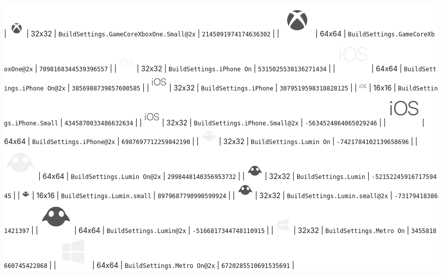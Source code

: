 | ![](icons/small/BuildSettings.GameCoreXboxOne.Small@2x.png) | 32x32 | `BuildSettings.GameCoreXboxOne.Small@2x` | `2145091974174636302` |
| ![](icons/small/BuildSettings.GameCoreXboxOne@2x.png) | 64x64 | `BuildSettings.GameCoreXboxOne@2x` | `7098168344539396557` |
| ![](icons/small/BuildSettings.iPhone%20On.png) | 32x32 | `BuildSettings.iPhone On` | `5315025538136271434` |
| ![](icons/small/BuildSettings.iPhone%20On@2x.png) | 64x64 | `BuildSettings.iPhone On@2x` | `3856988739857600585` |
| ![](icons/small/BuildSettings.iPhone.png) | 32x32 | `BuildSettings.iPhone` | `3079519598310828125` |
| ![](icons/small/BuildSettings.iPhone.Small.png) | 16x16 | `BuildSettings.iPhone.Small` | `4345870033486632634` |
| ![](icons/small/BuildSettings.iPhone.Small@2x.png) | 32x32 | `BuildSettings.iPhone.Small@2x` | `-5634524864065029246` |
| ![](icons/small/BuildSettings.iPhone@2x.png) | 64x64 | `BuildSettings.iPhone@2x` | `6987697712259842190` |
| ![](icons/small/BuildSettings.Lumin%20On.png) | 32x32 | `BuildSettings.Lumin On` | `-7421784102139658696` |
| ![](icons/small/BuildSettings.Lumin%20On@2x.png) | 64x64 | `BuildSettings.Lumin On@2x` | `2998448140356953732` |
| ![](icons/small/BuildSettings.Lumin.png) | 32x32 | `BuildSettings.Lumin` | `-5215224591671759445` |
| ![](icons/small/BuildSettings.Lumin.small.png) | 16x16 | `BuildSettings.Lumin.small` | `8979687790990599924` |
| ![](icons/small/BuildSettings.Lumin.small@2x.png) | 32x32 | `BuildSettings.Lumin.small@2x` | `-731794183861421397` |
| ![](icons/small/BuildSettings.Lumin@2x.png) | 64x64 | `BuildSettings.Lumin@2x` | `-5166817344748110915` |
| ![](icons/small/BuildSettings.Metro%20On.png) | 32x32 | `BuildSettings.Metro On` | `3455818660745422868` |
| ![](icons/small/BuildSettings.Metro%20On@2x.png) | 64x64 | `BuildSettings.Metro On@2x` | `6720285510691535691` |